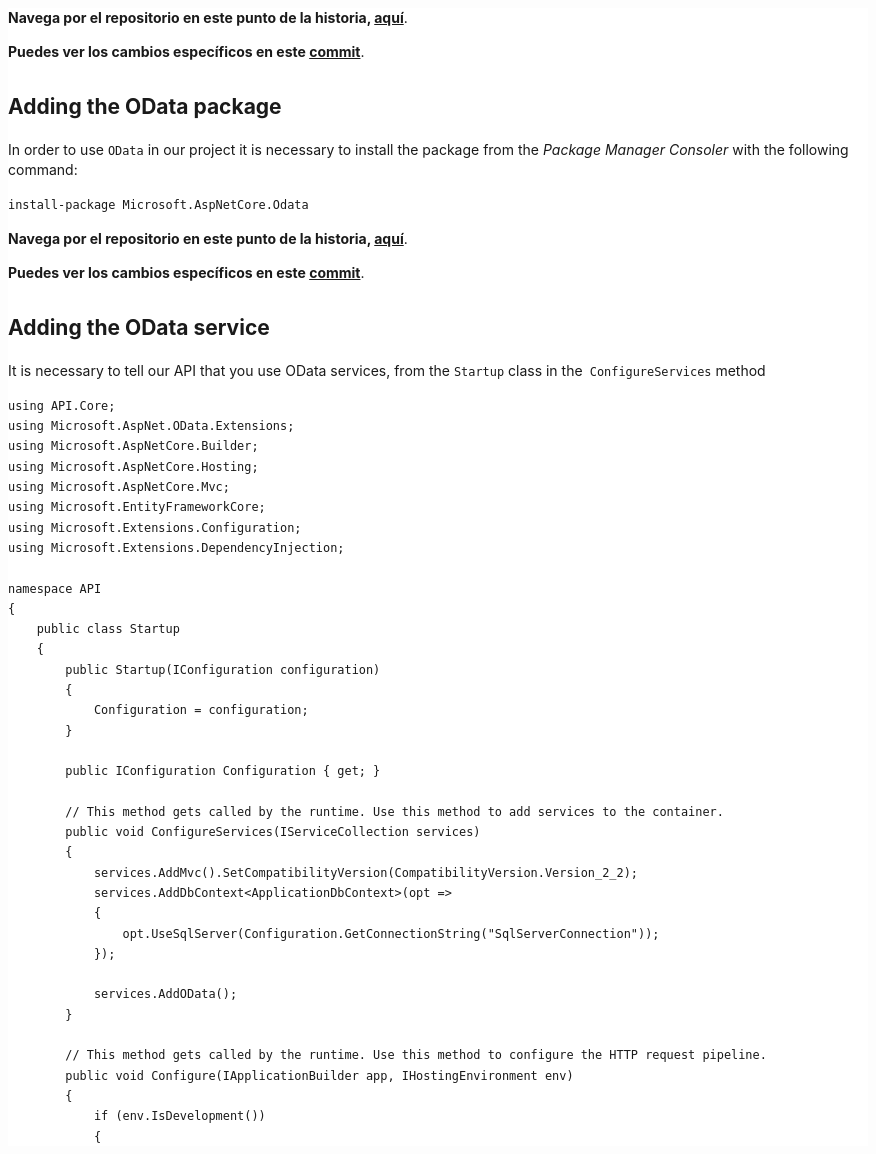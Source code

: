 **Navega por el repositorio en este punto de la historia, [aquí](https://github.com/robertlluberes/WebApiWithODataDemo/tree/e98f72861a40c4f7db50dc8bd90b8d60743c49a1)**.

**Puedes ver los cambios específicos en este [commit](https://github.com/robertlluberes/WebApiWithODataDemo/commit/e98f72861a40c4f7db50dc8bd90b8d60743c49a1)**.


## Adding the OData package

In order to use `OData` in our project it is necessary to install the package from the _Package Manager Consoler_ with the following command:

`install-package Microsoft.AspNetCore.Odata`

**Navega por el repositorio en este punto de la historia, [aquí](https://github.com/robertlluberes/WebApiWithODataDemo/tree/4c7363fc21eadcbab90a97a87308b2a575d7e47d)**.

**Puedes ver los cambios específicos en este [commit](https://github.com/robertlluberes/WebApiWithODataDemo/commit/4c7363fc21eadcbab90a97a87308b2a575d7e47d)**.


## Adding the OData service

It is necessary to tell our API that you use OData services, from the `Startup` class in the` ConfigureServices` method

```Csharp
using API.Core;
using Microsoft.AspNet.OData.Extensions;
using Microsoft.AspNetCore.Builder;
using Microsoft.AspNetCore.Hosting;
using Microsoft.AspNetCore.Mvc;
using Microsoft.EntityFrameworkCore;
using Microsoft.Extensions.Configuration;
using Microsoft.Extensions.DependencyInjection;

namespace API
{
    public class Startup
    {
        public Startup(IConfiguration configuration)
        {
            Configuration = configuration;
        }

        public IConfiguration Configuration { get; }

        // This method gets called by the runtime. Use this method to add services to the container.
        public void ConfigureServices(IServiceCollection services)
        {
            services.AddMvc().SetCompatibilityVersion(CompatibilityVersion.Version_2_2);
            services.AddDbContext<ApplicationDbContext>(opt =>
            {
                opt.UseSqlServer(Configuration.GetConnectionString("SqlServerConnection"));
            });

            services.AddOData();
        }

        // This method gets called by the runtime. Use this method to configure the HTTP request pipeline.
        public void Configure(IApplicationBuilder app, IHostingEnvironment env)
        {
            if (env.IsDevelopment())
            {
```